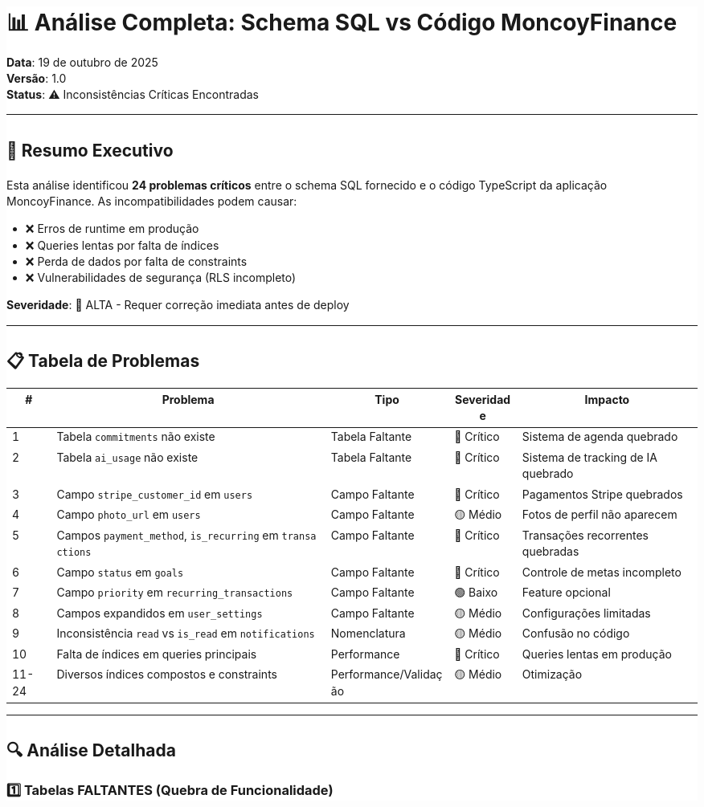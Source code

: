# 📊 Análise Completa: Schema SQL vs Código MoncoyFinance
**Data**: 19 de outubro de 2025  
**Versão**: 1.0  
**Status**: ⚠️ Inconsistências Críticas Encontradas

---

## 🎯 Resumo Executivo

Esta análise identificou **24 problemas críticos** entre o schema SQL fornecido e o código TypeScript da aplicação MoncoyFinance. As incompatibilidades podem causar:

- ❌ Erros de runtime em produção
- ❌ Queries lentas por falta de índices
- ❌ Perda de dados por falta de constraints
- ❌ Vulnerabilidades de segurança (RLS incompleto)

**Severidade**: 🔴 ALTA - Requer correção imediata antes de deploy

---

## 📋 Tabela de Problemas

| # | Problema | Tipo | Severidade | Impacto |
|---|----------|------|------------|---------|
| 1 | Tabela `commitments` não existe | Tabela Faltante | 🔴 Crítico | Sistema de agenda quebrado |
| 2 | Tabela `ai_usage` não existe | Tabela Faltante | 🔴 Crítico | Sistema de tracking de IA quebrado |
| 3 | Campo `stripe_customer_id` em `users` | Campo Faltante | 🔴 Crítico | Pagamentos Stripe quebrados |
| 4 | Campo `photo_url` em `users` | Campo Faltante | 🟡 Médio | Fotos de perfil não aparecem |
| 5 | Campos `payment_method`, `is_recurring` em `transactions` | Campo Faltante | 🔴 Crítico | Transações recorrentes quebradas |
| 6 | Campo `status` em `goals` | Campo Faltante | 🔴 Crítico | Controle de metas incompleto |
| 7 | Campo `priority` em `recurring_transactions` | Campo Faltante | 🟢 Baixo | Feature opcional |
| 8 | Campos expandidos em `user_settings` | Campo Faltante | 🟡 Médio | Configurações limitadas |
| 9 | Inconsistência `read` vs `is_read` em `notifications` | Nomenclatura | 🟡 Médio | Confusão no código |
| 10 | Falta de índices em queries principais | Performance | 🔴 Crítico | Queries lentas em produção |
| 11-24 | Diversos índices compostos e constraints | Performance/Validação | 🟡 Médio | Otimização |

---

## 🔍 Análise Detalhada

### 1️⃣ Tabelas FALTANTES (Quebra de Funcionalidade)
